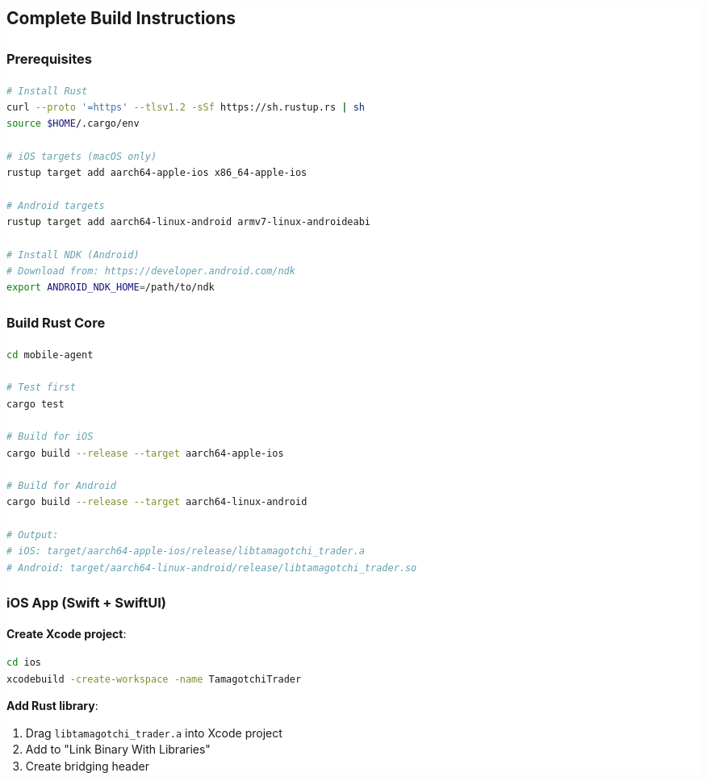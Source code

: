 
## Complete Build Instructions

### Prerequisites

```bash
# Install Rust
curl --proto '=https' --tlsv1.2 -sSf https://sh.rustup.rs | sh
source $HOME/.cargo/env

# iOS targets (macOS only)
rustup target add aarch64-apple-ios x86_64-apple-ios

# Android targets
rustup target add aarch64-linux-android armv7-linux-androideabi

# Install NDK (Android)
# Download from: https://developer.android.com/ndk
export ANDROID_NDK_HOME=/path/to/ndk
```

### Build Rust Core

```bash
cd mobile-agent

# Test first
cargo test

# Build for iOS
cargo build --release --target aarch64-apple-ios

# Build for Android
cargo build --release --target aarch64-linux-android

# Output:
# iOS: target/aarch64-apple-ios/release/libtamagotchi_trader.a
# Android: target/aarch64-linux-android/release/libtamagotchi_trader.so
```

### iOS App (Swift + SwiftUI)

**Create Xcode project**:

```bash
cd ios
xcodebuild -create-workspace -name TamagotchiTrader
```

**Add Rust library**:

1. Drag `libtamagotchi_trader.a` into Xcode project
2. Add to "Link Binary With Libraries"
3. Create bridging header
